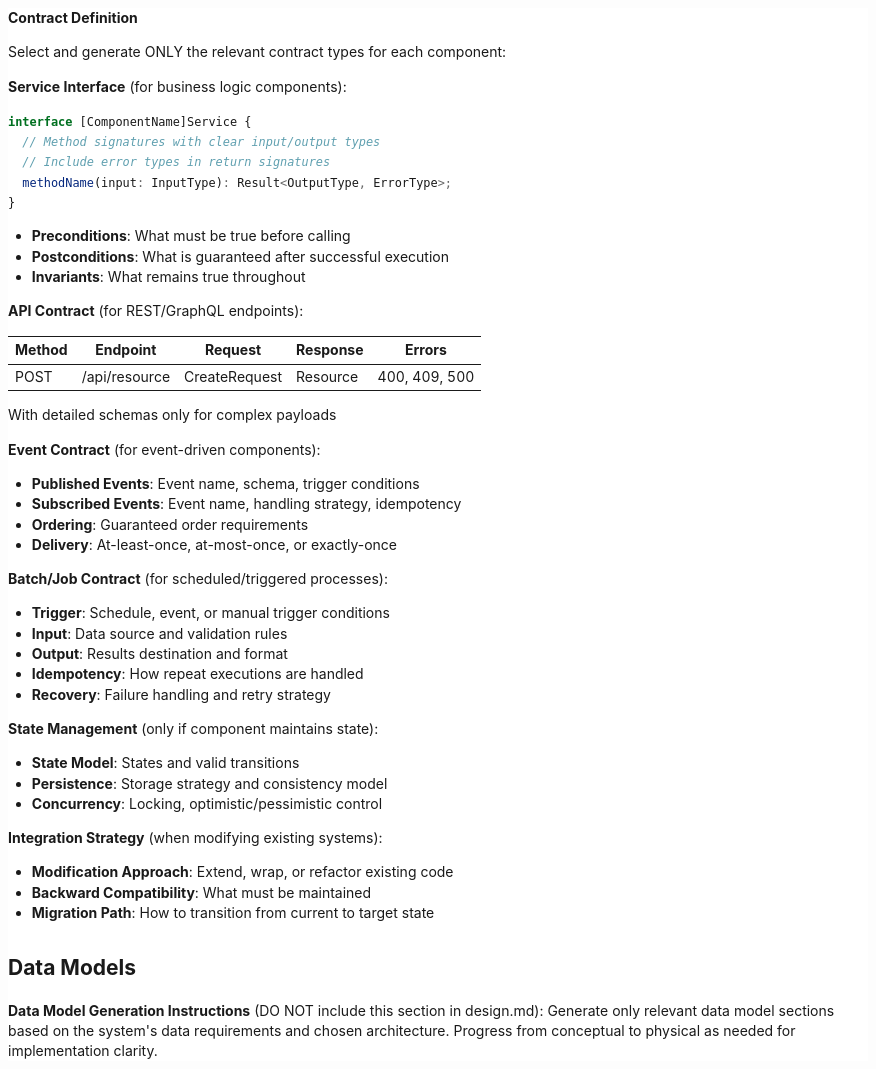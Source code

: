 **Contract Definition**

Select and generate ONLY the relevant contract types for each component:

**Service Interface** (for business logic components):

```typescript
interface [ComponentName]Service {
  // Method signatures with clear input/output types
  // Include error types in return signatures
  methodName(input: InputType): Result<OutputType, ErrorType>;
}
```

- **Preconditions**: What must be true before calling
- **Postconditions**: What is guaranteed after successful execution
- **Invariants**: What remains true throughout

**API Contract** (for REST/GraphQL endpoints):

| Method | Endpoint      | Request       | Response | Errors        |
| ------ | ------------- | ------------- | -------- | ------------- |
| POST   | /api/resource | CreateRequest | Resource | 400, 409, 500 |

With detailed schemas only for complex payloads

**Event Contract** (for event-driven components):

- **Published Events**: Event name, schema, trigger conditions
- **Subscribed Events**: Event name, handling strategy, idempotency
- **Ordering**: Guaranteed order requirements
- **Delivery**: At-least-once, at-most-once, or exactly-once

**Batch/Job Contract** (for scheduled/triggered processes):

- **Trigger**: Schedule, event, or manual trigger conditions
- **Input**: Data source and validation rules
- **Output**: Results destination and format
- **Idempotency**: How repeat executions are handled
- **Recovery**: Failure handling and retry strategy

**State Management** (only if component maintains state):

- **State Model**: States and valid transitions
- **Persistence**: Storage strategy and consistency model
- **Concurrency**: Locking, optimistic/pessimistic control

**Integration Strategy** (when modifying existing systems):

- **Modification Approach**: Extend, wrap, or refactor existing code
- **Backward Compatibility**: What must be maintained
- **Migration Path**: How to transition from current to target state

## Data Models

**Data Model Generation Instructions** (DO NOT include this section in design.md):
Generate only relevant data model sections based on the system's data requirements and chosen architecture.
Progress from conceptual to physical as needed for implementation clarity.
